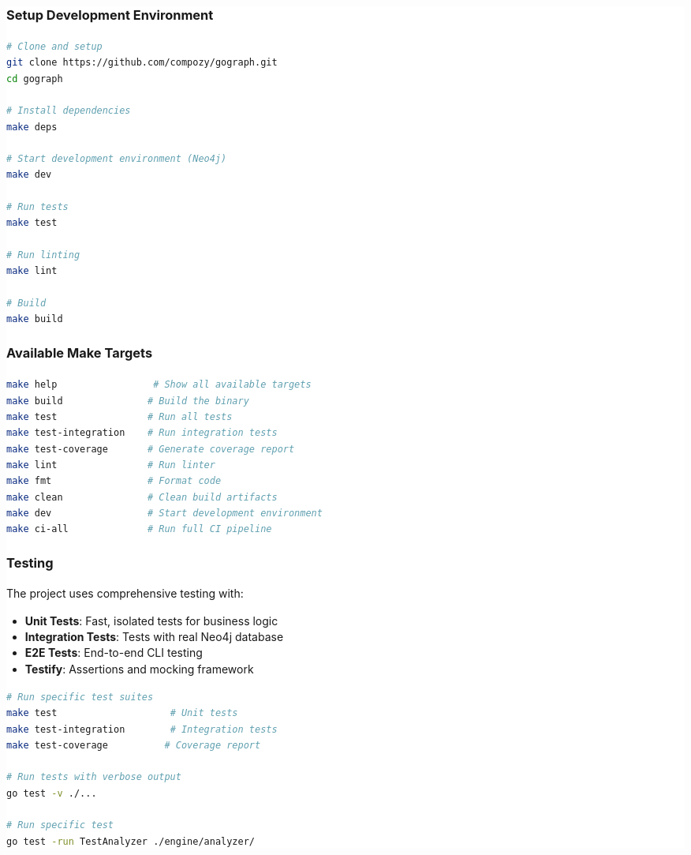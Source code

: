 ### Setup Development Environment

```bash
# Clone and setup
git clone https://github.com/compozy/gograph.git
cd gograph

# Install dependencies
make deps

# Start development environment (Neo4j)
make dev

# Run tests
make test

# Run linting
make lint

# Build
make build
```

### Available Make Targets

```bash
make help                 # Show all available targets
make build               # Build the binary
make test                # Run all tests
make test-integration    # Run integration tests
make test-coverage       # Generate coverage report
make lint                # Run linter
make fmt                 # Format code
make clean               # Clean build artifacts
make dev                 # Start development environment
make ci-all              # Run full CI pipeline
```

### Testing

The project uses comprehensive testing with:

- **Unit Tests**: Fast, isolated tests for business logic
- **Integration Tests**: Tests with real Neo4j database
- **E2E Tests**: End-to-end CLI testing
- **Testify**: Assertions and mocking framework

```bash
# Run specific test suites
make test                    # Unit tests
make test-integration        # Integration tests
make test-coverage          # Coverage report

# Run tests with verbose output
go test -v ./...

# Run specific test
go test -run TestAnalyzer ./engine/analyzer/
```
